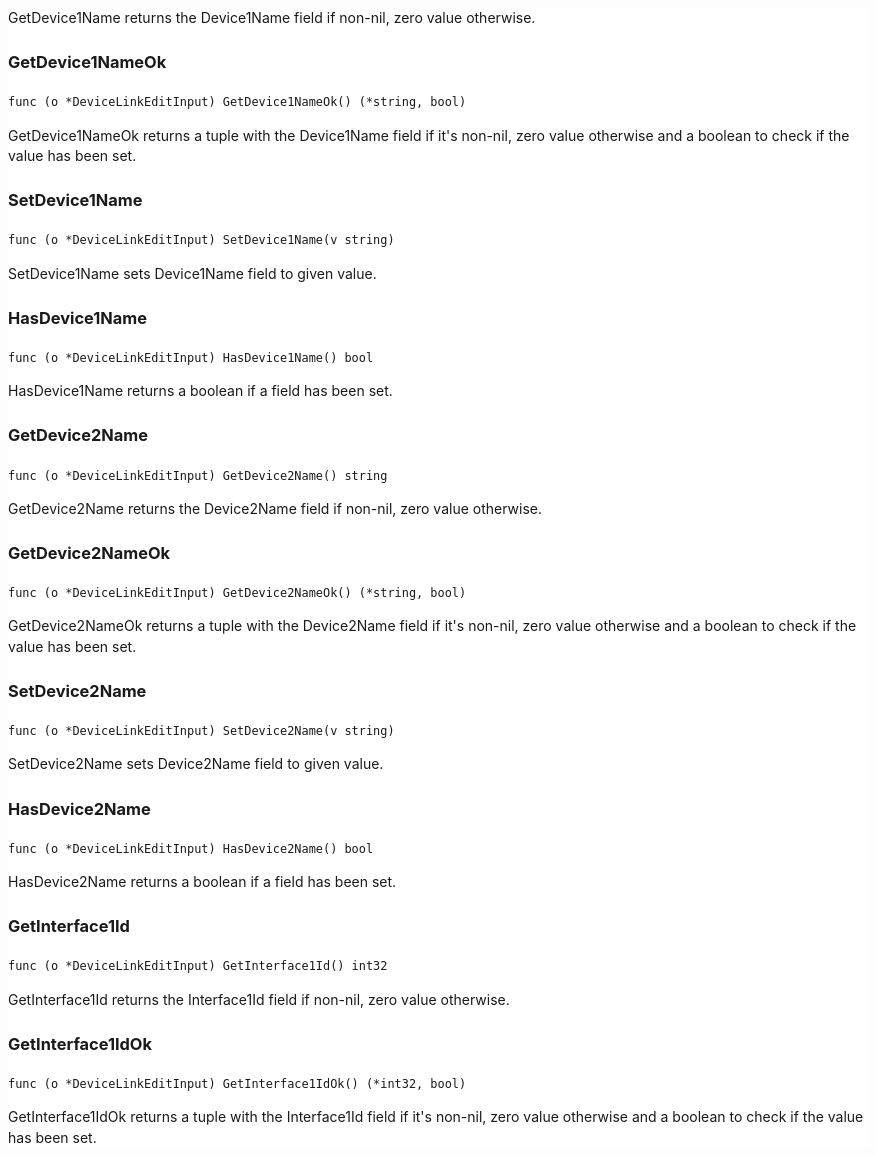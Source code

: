GetDevice1Name returns the Device1Name field if non-nil, zero value otherwise.

### GetDevice1NameOk

`func (o *DeviceLinkEditInput) GetDevice1NameOk() (*string, bool)`

GetDevice1NameOk returns a tuple with the Device1Name field if it's non-nil, zero value otherwise
and a boolean to check if the value has been set.

### SetDevice1Name

`func (o *DeviceLinkEditInput) SetDevice1Name(v string)`

SetDevice1Name sets Device1Name field to given value.

### HasDevice1Name

`func (o *DeviceLinkEditInput) HasDevice1Name() bool`

HasDevice1Name returns a boolean if a field has been set.

### GetDevice2Name

`func (o *DeviceLinkEditInput) GetDevice2Name() string`

GetDevice2Name returns the Device2Name field if non-nil, zero value otherwise.

### GetDevice2NameOk

`func (o *DeviceLinkEditInput) GetDevice2NameOk() (*string, bool)`

GetDevice2NameOk returns a tuple with the Device2Name field if it's non-nil, zero value otherwise
and a boolean to check if the value has been set.

### SetDevice2Name

`func (o *DeviceLinkEditInput) SetDevice2Name(v string)`

SetDevice2Name sets Device2Name field to given value.

### HasDevice2Name

`func (o *DeviceLinkEditInput) HasDevice2Name() bool`

HasDevice2Name returns a boolean if a field has been set.

### GetInterface1Id

`func (o *DeviceLinkEditInput) GetInterface1Id() int32`

GetInterface1Id returns the Interface1Id field if non-nil, zero value otherwise.

### GetInterface1IdOk

`func (o *DeviceLinkEditInput) GetInterface1IdOk() (*int32, bool)`

GetInterface1IdOk returns a tuple with the Interface1Id field if it's non-nil, zero value otherwise
and a boolean to check if the value has been set.
